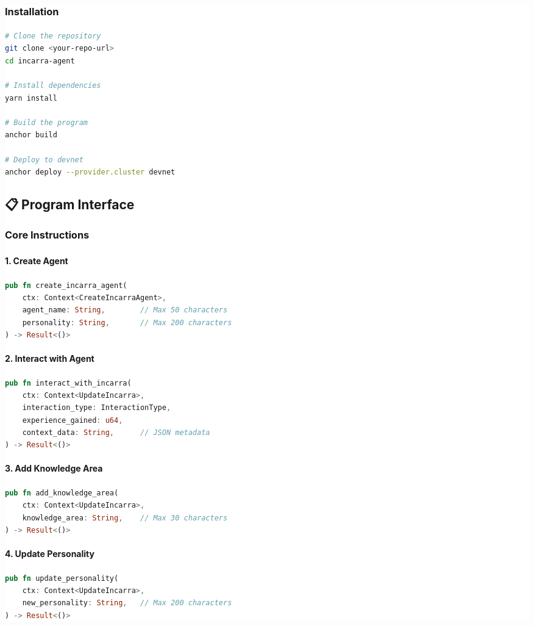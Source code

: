 ### Installation

```bash
# Clone the repository
git clone <your-repo-url>
cd incarra-agent

# Install dependencies
yarn install

# Build the program
anchor build

# Deploy to devnet
anchor deploy --provider.cluster devnet
```

## 📋 Program Interface

### Core Instructions

#### 1. Create Agent
```rust
pub fn create_incarra_agent(
    ctx: Context<CreateIncarraAgent>,
    agent_name: String,        // Max 50 characters
    personality: String,       // Max 200 characters
) -> Result<()>
```

#### 2. Interact with Agent
```rust
pub fn interact_with_incarra(
    ctx: Context<UpdateIncarra>,
    interaction_type: InteractionType,
    experience_gained: u64,
    context_data: String,      // JSON metadata
) -> Result<()>
```

#### 3. Add Knowledge Area
```rust
pub fn add_knowledge_area(
    ctx: Context<UpdateIncarra>,
    knowledge_area: String,    // Max 30 characters
) -> Result<()>
```

#### 4. Update Personality
```rust
pub fn update_personality(
    ctx: Context<UpdateIncarra>,
    new_personality: String,   // Max 200 characters
) -> Result<()>
```
